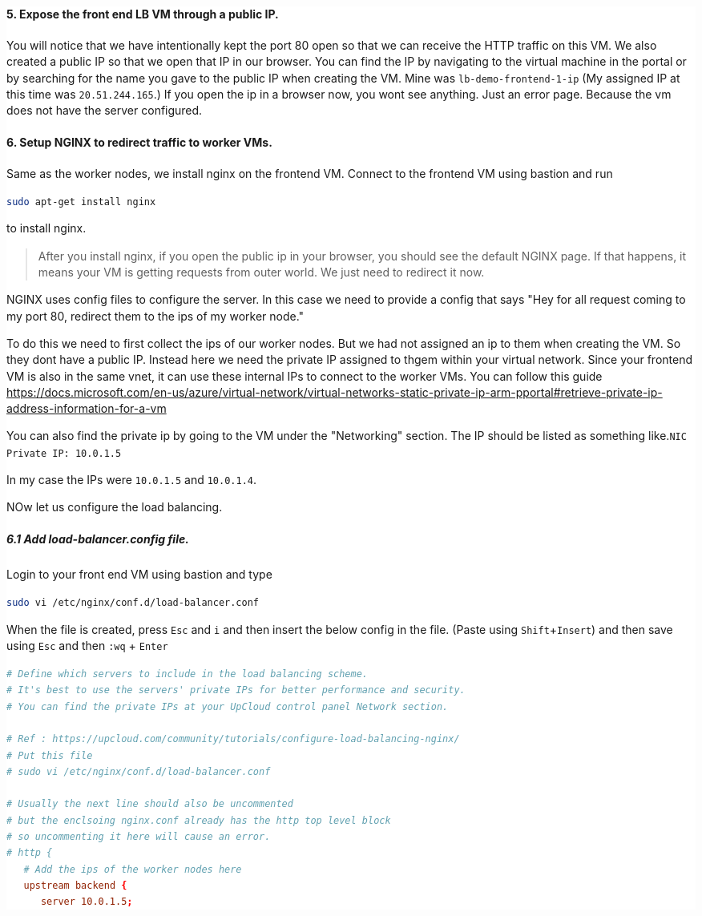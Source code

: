 
#### 5. Expose the front end LB VM through a public IP.

You will notice that we have intentionally kept the port 80 open so that we can receive the HTTP traffic on this VM.
We also created a public IP so that we open that IP in our browser.
You can find the IP by navigating to the virtual machine in the portal or by searching for the name you gave to the public IP when creating the VM. Mine was `lb-demo-frontend-1-ip`
(My assigned IP at this time was `20.51.244.165`.) If you open the ip in a browser now, you wont see anything. Just an error page. Because the vm does not have the server configured.

#### 6. Setup NGINX to redirect traffic to worker VMs.
Same as the worker nodes, we install nginx on the frontend VM.
Connect to the frontend VM using bastion and run
``` bash
sudo apt-get install nginx
```
to install nginx.

> After you install nginx, if you open the public ip in your browser, you should see the default NGINX page. 
If that happens, it means your VM is getting requests from outer world. We just need to redirect it now.

NGINX uses config files to configure the server.
In this case we need to provide a config that says "Hey for all request coming to my port 80, redirect them to the ips of my worker node."

To do this we need to first collect the ips of our worker nodes. But we had not assigned an ip to them when creating the VM. So they dont have a public IP.
Instead here we need the private IP assigned to thgem within your virtual network. Since your frontend VM is also in the same vnet, it can use these internal IPs to connect to the worker VMs.
You can follow this guide https://docs.microsoft.com/en-us/azure/virtual-network/virtual-networks-static-private-ip-arm-pportal#retrieve-private-ip-address-information-for-a-vm

You can also find the private ip by going to the VM under the "Networking" section. The IP should be listed as something like.`NIC Private IP: 10.0.1.5`

In my case the IPs were `10.0.1.5` and `10.0.1.4`.


NOw let us configure the load balancing.
##### 6.1 Add load-balancer.config file.
Login to your front end VM using bastion and type

``` bash
sudo vi /etc/nginx/conf.d/load-balancer.conf
```

When the file is created, press `Esc` and `i` and then insert the below config in the file.
(Paste using `Shift`+`Insert`)
and then save using `Esc` and then `:wq` + `Enter`

``` conf
# Define which servers to include in the load balancing scheme. 
# It's best to use the servers' private IPs for better performance and security.
# You can find the private IPs at your UpCloud control panel Network section.

# Ref : https://upcloud.com/community/tutorials/configure-load-balancing-nginx/
# Put this file 
# sudo vi /etc/nginx/conf.d/load-balancer.conf

# Usually the next line should also be uncommented
# but the enclsoing nginx.conf already has the http top level block
# so uncommenting it here will cause an error.
# http {
   # Add the ips of the worker nodes here
   upstream backend {
      server 10.0.1.5; 
```